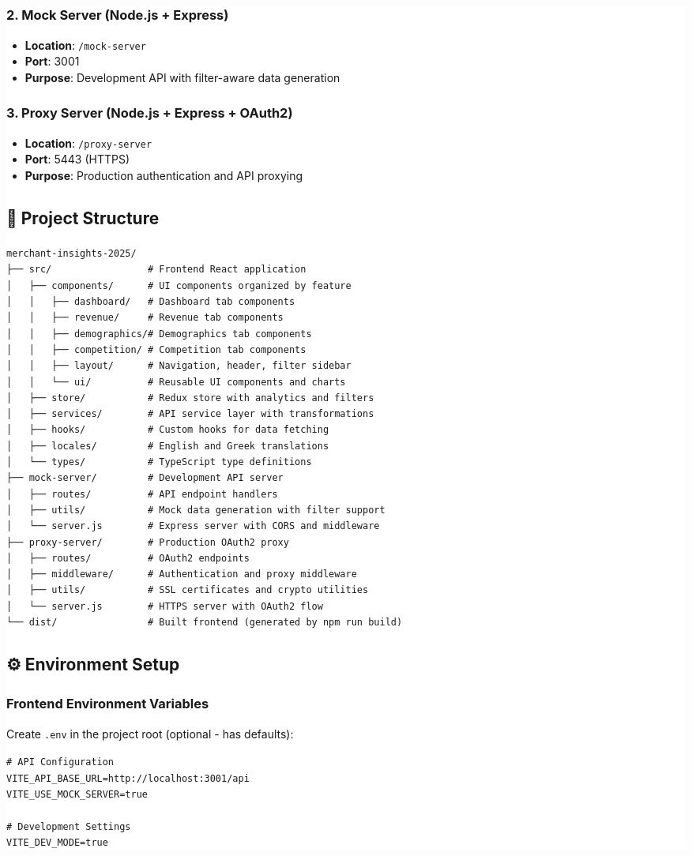 ### **2. Mock Server** (Node.js + Express)
- **Location**: `/mock-server`
- **Port**: 3001
- **Purpose**: Development API with filter-aware data generation

### **3. Proxy Server** (Node.js + Express + OAuth2)
- **Location**: `/proxy-server`
- **Port**: 5443 (HTTPS)
- **Purpose**: Production authentication and API proxying

## 📁 Project Structure

```
merchant-insights-2025/
├── src/                 # Frontend React application
│   ├── components/      # UI components organized by feature
│   │   ├── dashboard/   # Dashboard tab components
│   │   ├── revenue/     # Revenue tab components  
│   │   ├── demographics/# Demographics tab components
│   │   ├── competition/ # Competition tab components
│   │   ├── layout/      # Navigation, header, filter sidebar
│   │   └── ui/          # Reusable UI components and charts
│   ├── store/           # Redux store with analytics and filters
│   ├── services/        # API service layer with transformations
│   ├── hooks/           # Custom hooks for data fetching
│   ├── locales/         # English and Greek translations
│   └── types/           # TypeScript type definitions
├── mock-server/         # Development API server
│   ├── routes/          # API endpoint handlers
│   ├── utils/           # Mock data generation with filter support
│   └── server.js        # Express server with CORS and middleware
├── proxy-server/        # Production OAuth2 proxy
│   ├── routes/          # OAuth2 endpoints
│   ├── middleware/      # Authentication and proxy middleware
│   ├── utils/           # SSL certificates and crypto utilities
│   └── server.js        # HTTPS server with OAuth2 flow
└── dist/                # Built frontend (generated by npm run build)
```

## ⚙️ Environment Setup

### Frontend Environment Variables

Create `.env` in the project root (optional - has defaults):

```env
# API Configuration
VITE_API_BASE_URL=http://localhost:3001/api
VITE_USE_MOCK_SERVER=true

# Development Settings
VITE_DEV_MODE=true
```
